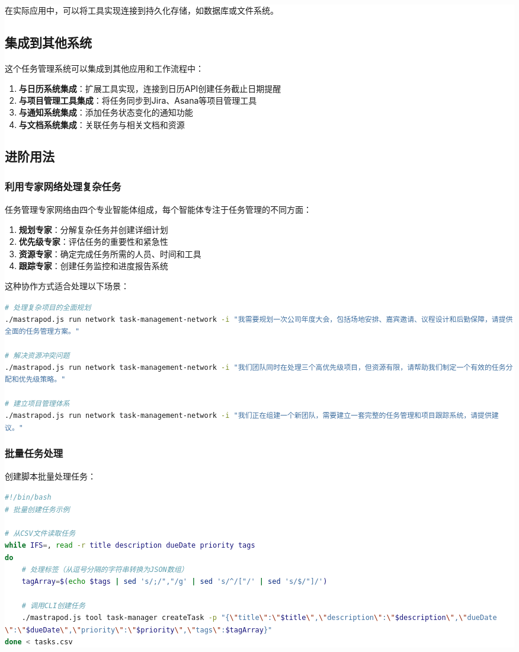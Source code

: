 在实际应用中，可以将工具实现连接到持久化存储，如数据库或文件系统。

## 集成到其他系统

这个任务管理系统可以集成到其他应用和工作流程中：

1. **与日历系统集成**：扩展工具实现，连接到日历API创建任务截止日期提醒
2. **与项目管理工具集成**：将任务同步到Jira、Asana等项目管理工具
3. **与通知系统集成**：添加任务状态变化的通知功能
4. **与文档系统集成**：关联任务与相关文档和资源

## 进阶用法

### 利用专家网络处理复杂任务

任务管理专家网络由四个专业智能体组成，每个智能体专注于任务管理的不同方面：

1. **规划专家**：分解复杂任务并创建详细计划
2. **优先级专家**：评估任务的重要性和紧急性
3. **资源专家**：确定完成任务所需的人员、时间和工具
4. **跟踪专家**：创建任务监控和进度报告系统

这种协作方式适合处理以下场景：

```bash
# 处理复杂项目的全面规划
./mastrapod.js run network task-management-network -i "我需要规划一次公司年度大会，包括场地安排、嘉宾邀请、议程设计和后勤保障，请提供全面的任务管理方案。"

# 解决资源冲突问题
./mastrapod.js run network task-management-network -i "我们团队同时在处理三个高优先级项目，但资源有限，请帮助我们制定一个有效的任务分配和优先级策略。"

# 建立项目管理体系
./mastrapod.js run network task-management-network -i "我们正在组建一个新团队，需要建立一套完整的任务管理和项目跟踪系统，请提供建议。"
```

### 批量任务处理

创建脚本批量处理任务：

```bash
#!/bin/bash
# 批量创建任务示例

# 从CSV文件读取任务
while IFS=, read -r title description dueDate priority tags
do
    # 处理标签（从逗号分隔的字符串转换为JSON数组）
    tagArray=$(echo $tags | sed 's/;/","/g' | sed 's/^/["/' | sed 's/$/"]/')
    
    # 调用CLI创建任务
    ./mastrapod.js tool task-manager createTask -p "{\"title\":\"$title\",\"description\":\"$description\",\"dueDate\":\"$dueDate\",\"priority\":\"$priority\",\"tags\":$tagArray}"
done < tasks.csv
```
